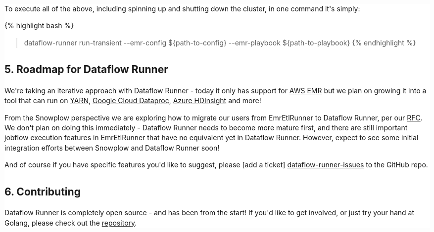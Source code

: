 To execute all of the above, including spinning up and shutting down the cluster, in one command it's simply:

{% highlight bash %}
> dataflow-runner run-transient --emr-config ${path-to-config} --emr-playbook ${path-to-playbook}
{% endhighlight %}

<h2 id="roadmap">5. Roadmap for Dataflow Runner</h2>

We're taking an iterative approach with Dataflow Runner - today it only has support for [AWS EMR][aws-emr] but we plan on growing it into a tool that can run on [YARN][apache-yarn], [Google Cloud Dataproc][google-dataproc], [Azure HDInsight][azure-hdinsight] and more!

From the Snowplow perspective we are exploring how to migrate our users from EmrEtlRunner to Dataflow Runner, per our [RFC][emretlrunner-rfc]. We don't plan on doing this immediately - Dataflow Runner needs to become more mature first, and there are still important jobflow execution features in EmrEtlRunner that have no equivalent yet in Dataflow Runner. However, expect to see some initial integration efforts between Snowplow and Dataflow Runner soon!

And of course if you have specific features you'd like to suggest, please [add a ticket] [dataflow-runner-issues] to the GitHub repo.

<h2 id="contributing">6. Contributing</h2>

Dataflow Runner is completely open source - and has been from the start! If you'd like to get involved, or just try your hand at Golang, please check out the [repository][dataflow-runner-repo].

[manoj]: https://github.com/rmanojcit
[emretlrunner-rfc]: http://discourse.snowplowanalytics.com/t/splitting-emretlrunner-into-snowplowctl-and-dataflow-runner/350

[dataflow-runner-repo]: https://github.com/snowplow/dataflow-runner
[dataflow-runner-issues]: https://github.com/snowplow/dataflow-runner/issues/new

[aws-emr]: https://aws.amazon.com/emr/
[apache-yarn]: https://hadoop.apache.org/docs/r2.7.1/hadoop-yarn/hadoop-yarn-site/YARN.html
[google-dataproc]: https://cloud.google.com/dataproc/
[azure-hdinsight]: https://azure.microsoft.com/en-us/services/hdinsight/
